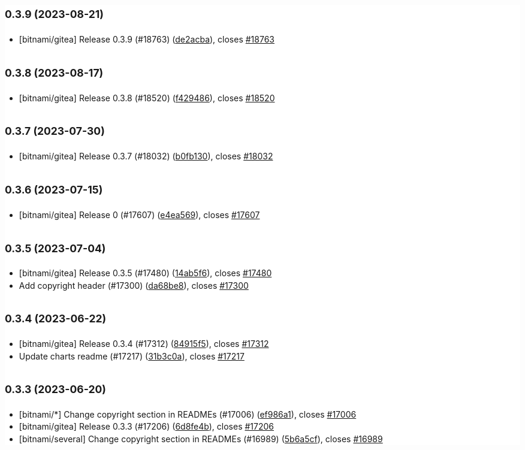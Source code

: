 ## <small>0.3.9 (2023-08-21)</small>

* [bitnami/gitea] Release 0.3.9 (#18763) ([de2acba](https://github.com/bitnami/charts/commit/de2acbaab8a340993d1eff39b7c8628458f4ae46)), closes [#18763](https://github.com/bitnami/charts/issues/18763)

## <small>0.3.8 (2023-08-17)</small>

* [bitnami/gitea] Release 0.3.8 (#18520) ([f429486](https://github.com/bitnami/charts/commit/f4294866b78693b02f4fa30c30f61258ed66c90e)), closes [#18520](https://github.com/bitnami/charts/issues/18520)

## <small>0.3.7 (2023-07-30)</small>

* [bitnami/gitea] Release 0.3.7 (#18032) ([b0fb130](https://github.com/bitnami/charts/commit/b0fb1301b8b273e2181867b6c21d30784ad0528e)), closes [#18032](https://github.com/bitnami/charts/issues/18032)

## <small>0.3.6 (2023-07-15)</small>

* [bitnami/gitea] Release 0 (#17607) ([e4ea569](https://github.com/bitnami/charts/commit/e4ea569fbad3e4f13cbaaff331c996e6f8c8ca4a)), closes [#17607](https://github.com/bitnami/charts/issues/17607)

## <small>0.3.5 (2023-07-04)</small>

* [bitnami/gitea] Release 0.3.5 (#17480) ([14ab5f6](https://github.com/bitnami/charts/commit/14ab5f6a7c66f9d2e17e9da1aaed9049bf72c30b)), closes [#17480](https://github.com/bitnami/charts/issues/17480)
* Add copyright header (#17300) ([da68be8](https://github.com/bitnami/charts/commit/da68be8e951225133c7dfb572d5101ca3d61c5ae)), closes [#17300](https://github.com/bitnami/charts/issues/17300)

## <small>0.3.4 (2023-06-22)</small>

* [bitnami/gitea] Release 0.3.4 (#17312) ([84915f5](https://github.com/bitnami/charts/commit/84915f503a65a1e405b6ea71fc5d9c4573fd43fd)), closes [#17312](https://github.com/bitnami/charts/issues/17312)
* Update charts readme (#17217) ([31b3c0a](https://github.com/bitnami/charts/commit/31b3c0afd968ff4429107e34101f7509e6a0e913)), closes [#17217](https://github.com/bitnami/charts/issues/17217)

## <small>0.3.3 (2023-06-20)</small>

* [bitnami/*] Change copyright section in READMEs (#17006) ([ef986a1](https://github.com/bitnami/charts/commit/ef986a1605241102b3dcafe9fd8089e6fc1201ad)), closes [#17006](https://github.com/bitnami/charts/issues/17006)
* [bitnami/gitea] Release 0.3.3 (#17206) ([6d8fe4b](https://github.com/bitnami/charts/commit/6d8fe4b7a083ac12003dff2ed2e2b9ba3b8f4806)), closes [#17206](https://github.com/bitnami/charts/issues/17206)
* [bitnami/several] Change copyright section in READMEs (#16989) ([5b6a5cf](https://github.com/bitnami/charts/commit/5b6a5cfb7625a751848a2e5cd796bd7278f406ca)), closes [#16989](https://github.com/bitnami/charts/issues/16989)
